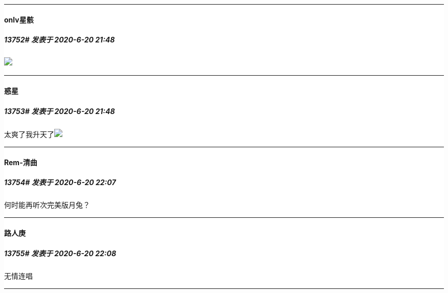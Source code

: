 




-----

####  onlv星骸  
##### 13752#       发表于 2020-6-20 21:48



<img src="https://static.saraba1st.com/image/smiley/face2017/184.png" referrerpolicy="no-referrer">







-----

####  惑星  
##### 13753#       发表于 2020-6-20 21:48




太爽了我升天了<img src="https://static.saraba1st.com/image/smiley/face2017/184.png" referrerpolicy="no-referrer">







-----

####  Rem-清曲  
##### 13754#       发表于 2020-6-20 22:07




何时能再听次完美版月兔？







-----

####  路人庚  
##### 13755#       发表于 2020-6-20 22:08




无情连唱







-----
